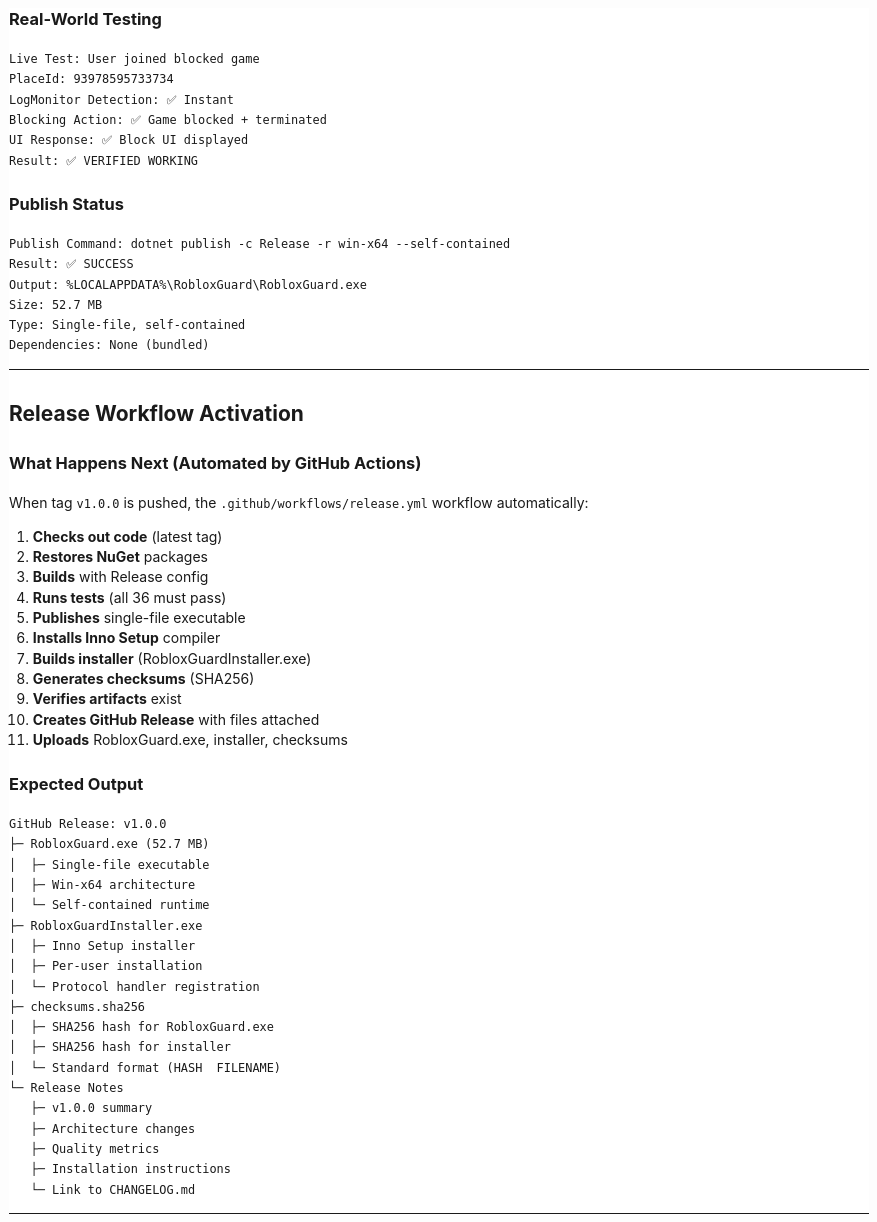 ### Real-World Testing
```
Live Test: User joined blocked game
PlaceId: 93978595733734
LogMonitor Detection: ✅ Instant
Blocking Action: ✅ Game blocked + terminated
UI Response: ✅ Block UI displayed
Result: ✅ VERIFIED WORKING
```

### Publish Status
```
Publish Command: dotnet publish -c Release -r win-x64 --self-contained
Result: ✅ SUCCESS
Output: %LOCALAPPDATA%\RobloxGuard\RobloxGuard.exe
Size: 52.7 MB
Type: Single-file, self-contained
Dependencies: None (bundled)
```

---

## Release Workflow Activation

### What Happens Next (Automated by GitHub Actions)

When tag `v1.0.0` is pushed, the `.github/workflows/release.yml` workflow automatically:

1. **Checks out code** (latest tag)
2. **Restores NuGet** packages
3. **Builds** with Release config
4. **Runs tests** (all 36 must pass)
5. **Publishes** single-file executable
6. **Installs Inno Setup** compiler
7. **Builds installer** (RobloxGuardInstaller.exe)
8. **Generates checksums** (SHA256)
9. **Verifies artifacts** exist
10. **Creates GitHub Release** with files attached
11. **Uploads** RobloxGuard.exe, installer, checksums

### Expected Output

```
GitHub Release: v1.0.0
├─ RobloxGuard.exe (52.7 MB)
│  ├─ Single-file executable
│  ├─ Win-x64 architecture
│  └─ Self-contained runtime
├─ RobloxGuardInstaller.exe
│  ├─ Inno Setup installer
│  ├─ Per-user installation
│  └─ Protocol handler registration
├─ checksums.sha256
│  ├─ SHA256 hash for RobloxGuard.exe
│  ├─ SHA256 hash for installer
│  └─ Standard format (HASH  FILENAME)
└─ Release Notes
   ├─ v1.0.0 summary
   ├─ Architecture changes
   ├─ Quality metrics
   ├─ Installation instructions
   └─ Link to CHANGELOG.md
```

---